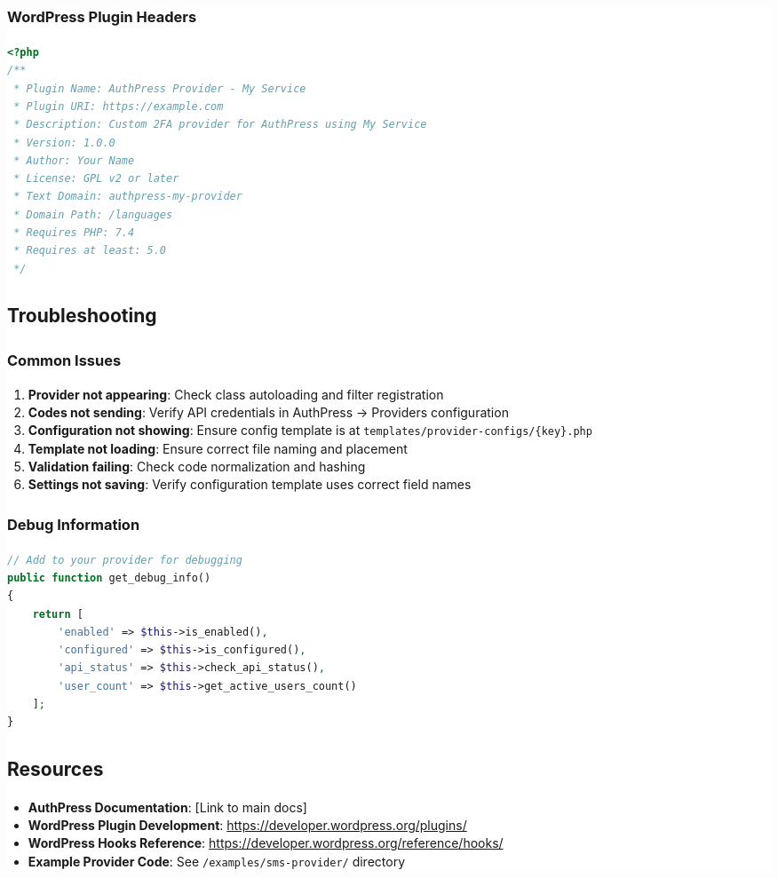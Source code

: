 ### WordPress Plugin Headers

```php
<?php
/**
 * Plugin Name: AuthPress Provider - My Service
 * Plugin URI: https://example.com
 * Description: Custom 2FA provider for AuthPress using My Service
 * Version: 1.0.0
 * Author: Your Name
 * License: GPL v2 or later
 * Text Domain: authpress-my-provider
 * Domain Path: /languages
 * Requires PHP: 7.4
 * Requires at least: 5.0
 */
```

## Troubleshooting

### Common Issues

1. **Provider not appearing**: Check class autoloading and filter registration
2. **Codes not sending**: Verify API credentials in AuthPress → Providers configuration
3. **Configuration not showing**: Ensure config template is at `templates/provider-configs/{key}.php`
4. **Template not loading**: Ensure correct file naming and placement
5. **Validation failing**: Check code normalization and hashing
6. **Settings not saving**: Verify configuration template uses correct field names

### Debug Information

```php
// Add to your provider for debugging
public function get_debug_info()
{
    return [
        'enabled' => $this->is_enabled(),
        'configured' => $this->is_configured(),
        'api_status' => $this->check_api_status(),
        'user_count' => $this->get_active_users_count()
    ];
}
```

## Resources

- **AuthPress Documentation**: [Link to main docs]
- **WordPress Plugin Development**: https://developer.wordpress.org/plugins/
- **WordPress Hooks Reference**: https://developer.wordpress.org/reference/hooks/
- **Example Provider Code**: See `/examples/sms-provider/` directory
